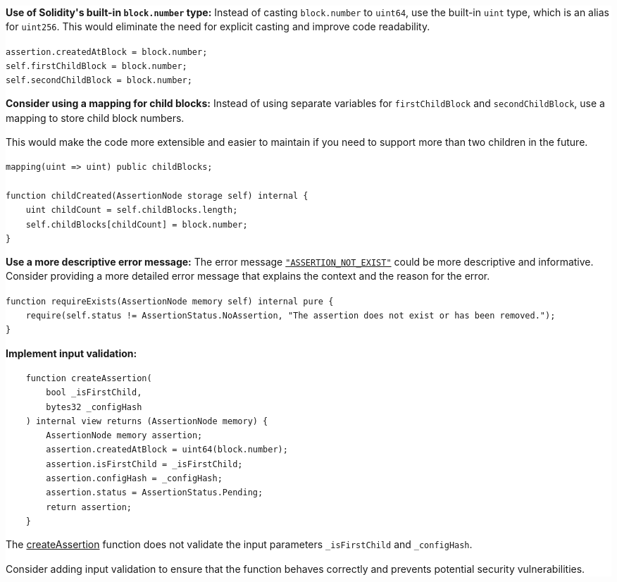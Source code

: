 **Use of Solidity's built-in `block.number` type:** Instead of casting `block.number` to `uint64`, use the built-in `uint` type, which is an alias for `uint256`. This would eliminate the need for explicit casting and improve code readability.

```solidity
assertion.createdAtBlock = block.number;
self.firstChildBlock = block.number;
self.secondChildBlock = block.number;
```

**Consider using a mapping for child blocks:** Instead of using separate variables for `firstChildBlock` and `secondChildBlock`, use a mapping to store child block numbers.

This would make the code more extensible and easier to maintain if you need to support more than two children in the future.

```solidity
mapping(uint => uint) public childBlocks;

function childCreated(AssertionNode storage self) internal {
    uint childCount = self.childBlocks.length;
    self.childBlocks[childCount] = block.number;
}
```

**Use a more descriptive error message:** The error message [`"ASSERTION_NOT_EXIST"`](https://github.com/code-423n4/2024-05-arbitrum-foundation/blob/6f861c85b281a29f04daacfe17a2099d7dad5f8f/src/rollup/Assertion.sol#L94) could be more descriptive and informative. Consider providing a more detailed error message that explains the context and the reason for the error.

```solidity
function requireExists(AssertionNode memory self) internal pure {
    require(self.status != AssertionStatus.NoAssertion, "The assertion does not exist or has been removed.");
}
```

**Implement input validation:** 
```solidity
    function createAssertion(
        bool _isFirstChild,
        bytes32 _configHash
    ) internal view returns (AssertionNode memory) {
        AssertionNode memory assertion;
        assertion.createdAtBlock = uint64(block.number);
        assertion.isFirstChild = _isFirstChild;
        assertion.configHash = _configHash;
        assertion.status = AssertionStatus.Pending;
        return assertion;
    }
```
The [createAssertion](https://github.com/code-423n4/2024-05-arbitrum-foundation/blob/6f861c85b281a29f04daacfe17a2099d7dad5f8f/src/rollup/Assertion.sol#L70-L80) function does not validate the input parameters `_isFirstChild` and `_configHash`.

Consider adding input validation to ensure that the function behaves correctly and prevents potential security vulnerabilities.

